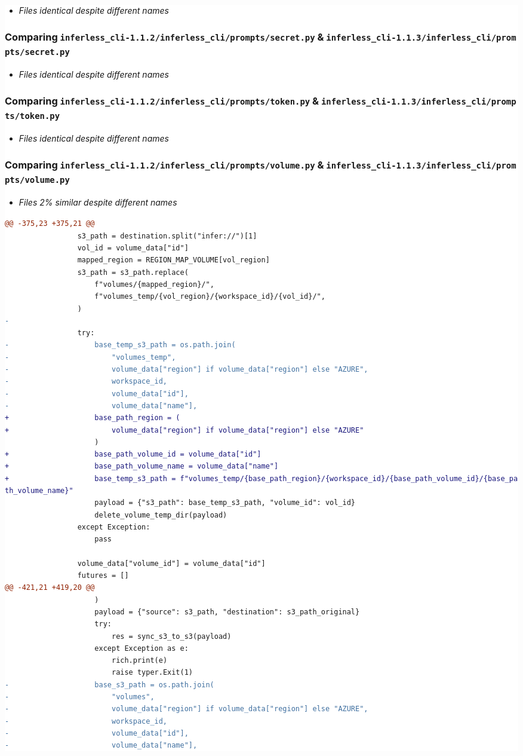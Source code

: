  * *Files identical despite different names*

### Comparing `inferless_cli-1.1.2/inferless_cli/prompts/secret.py` & `inferless_cli-1.1.3/inferless_cli/prompts/secret.py`

 * *Files identical despite different names*

### Comparing `inferless_cli-1.1.2/inferless_cli/prompts/token.py` & `inferless_cli-1.1.3/inferless_cli/prompts/token.py`

 * *Files identical despite different names*

### Comparing `inferless_cli-1.1.2/inferless_cli/prompts/volume.py` & `inferless_cli-1.1.3/inferless_cli/prompts/volume.py`

 * *Files 2% similar despite different names*

```diff
@@ -375,23 +375,21 @@
                 s3_path = destination.split("infer://")[1]
                 vol_id = volume_data["id"]
                 mapped_region = REGION_MAP_VOLUME[vol_region]
                 s3_path = s3_path.replace(
                     f"volumes/{mapped_region}/",
                     f"volumes_temp/{vol_region}/{workspace_id}/{vol_id}/",
                 )
-
                 try:
-                    base_temp_s3_path = os.path.join(
-                        "volumes_temp",
-                        volume_data["region"] if volume_data["region"] else "AZURE",
-                        workspace_id,
-                        volume_data["id"],
-                        volume_data["name"],
+                    base_path_region = (
+                        volume_data["region"] if volume_data["region"] else "AZURE"
                     )
+                    base_path_volume_id = volume_data["id"]
+                    base_path_volume_name = volume_data["name"]
+                    base_temp_s3_path = f"volumes_temp/{base_path_region}/{workspace_id}/{base_path_volume_id}/{base_path_volume_name}"
                     payload = {"s3_path": base_temp_s3_path, "volume_id": vol_id}
                     delete_volume_temp_dir(payload)
                 except Exception:
                     pass
 
                 volume_data["volume_id"] = volume_data["id"]
                 futures = []
@@ -421,21 +419,20 @@
                     )
                     payload = {"source": s3_path, "destination": s3_path_original}
                     try:
                         res = sync_s3_to_s3(payload)
                     except Exception as e:
                         rich.print(e)
                         raise typer.Exit(1)
-                    base_s3_path = os.path.join(
-                        "volumes",
-                        volume_data["region"] if volume_data["region"] else "AZURE",
-                        workspace_id,
-                        volume_data["id"],
-                        volume_data["name"],
```